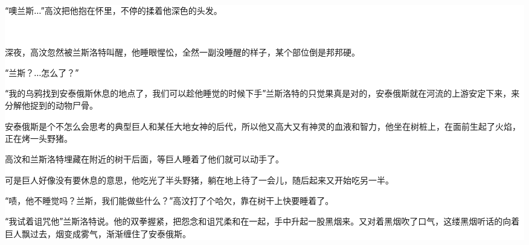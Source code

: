“噢兰斯…”高汶把他抱在怀里，不停的揉着他深色的头发。

<br>

深夜，高汶忽然被兰斯洛特叫醒，他睡眼惺忪，全然一副没睡醒的样子，某个部位倒是邦邦硬。

“兰斯？…怎么了？”

“我的乌鸦找到安泰俄斯休息的地点了，我们可以趁他睡觉的时候下手”兰斯洛特的只觉果真是对的，安泰俄斯就在河流的上游安定下来，来分解他捉到的动物尸骨。

安泰俄斯是个不怎么会思考的典型巨人和某任大地女神的后代，所以他又高大又有神灵的血液和智力，他坐在树桩上，在面前生起了火焰，正在烤一头野猪。

高汶和兰斯洛特埋藏在附近的树干后面，等巨人睡着了他们就可以动手了。

可是巨人好像没有要休息的意思，他吃光了半头野猪，躺在地上待了一会儿，随后起来又开始吃另一半。

“啧，他不睡觉吗？兰斯，我们能做些什么？”高汶打了个哈欠，靠在树干上快要睡着了。

“我试着诅咒他”兰斯洛特说。他的双拳握紧，把怨念和诅咒柔和在一起，手中升起一股黑烟来。又对着黑烟吹了口气，这缕黑烟听话的向着巨人飘过去，烟变成雾气，渐渐缠住了安泰俄斯。

